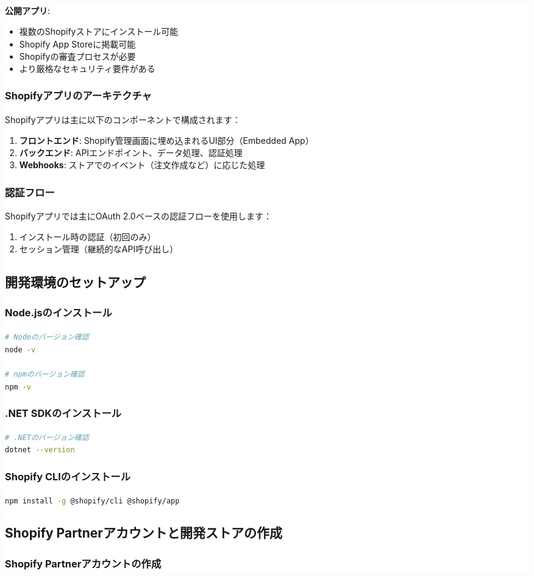 **公開アプリ**:

- 複数のShopifyストアにインストール可能
- Shopify App Storeに掲載可能
- Shopifyの審査プロセスが必要
- より厳格なセキュリティ要件がある

### Shopifyアプリのアーキテクチャ

Shopifyアプリは主に以下のコンポーネントで構成されます：

1. **フロントエンド**: Shopify管理画面に埋め込まれるUI部分（Embedded App）
2. **バックエンド**: APIエンドポイント、データ処理、認証処理
3. **Webhooks**: ストアでのイベント（注文作成など）に応じた処理

### 認証フロー

Shopifyアプリでは主にOAuth 2.0ベースの認証フローを使用します：

1. インストール時の認証（初回のみ）
2. セッション管理（継続的なAPI呼び出し）

## 開発環境のセットアップ

### Node.jsのインストール

```bash
# Nodeのバージョン確認
node -v

# npmのバージョン確認
npm -v

```

### .NET SDKのインストール

```bash
# .NETのバージョン確認
dotnet --version

```

### Shopify CLIのインストール

```bash
npm install -g @shopify/cli @shopify/app

```

## Shopify Partnerアカウントと開発ストアの作成

### Shopify Partnerアカウントの作成
